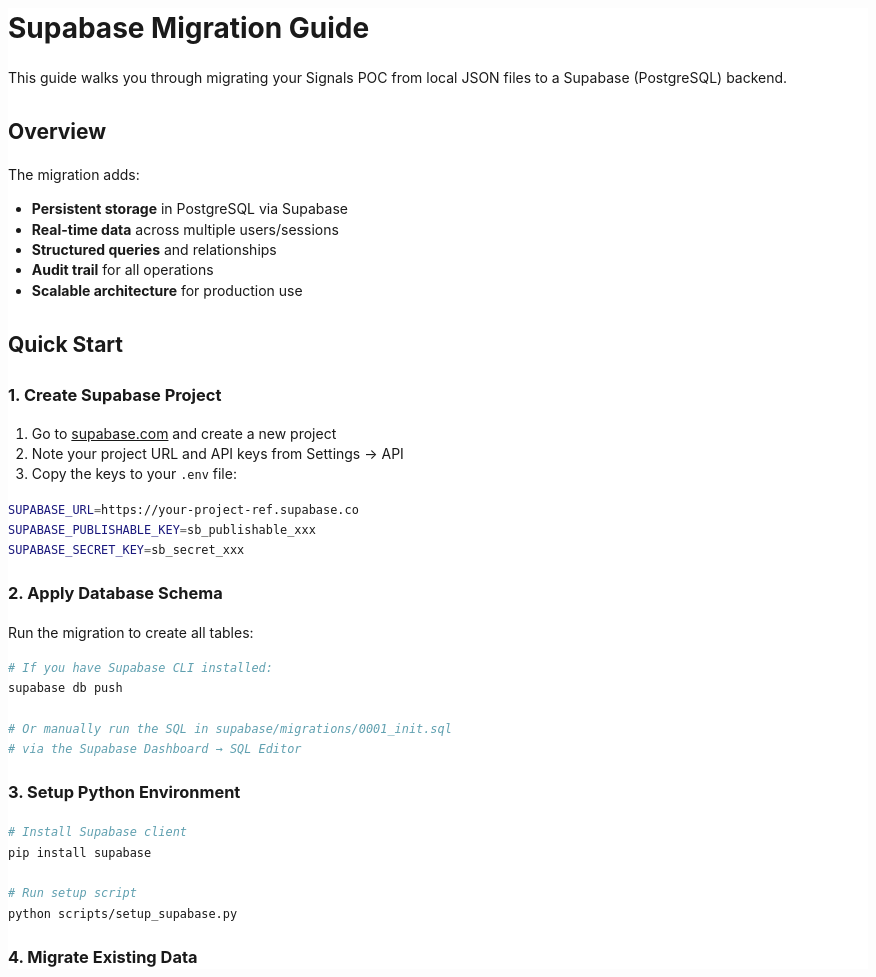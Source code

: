 # Supabase Migration Guide

This guide walks you through migrating your Signals POC from local JSON files to a Supabase (PostgreSQL) backend.

## Overview

The migration adds:
- **Persistent storage** in PostgreSQL via Supabase
- **Real-time data** across multiple users/sessions
- **Structured queries** and relationships
- **Audit trail** for all operations
- **Scalable architecture** for production use

## Quick Start

### 1. Create Supabase Project

1. Go to [supabase.com](https://supabase.com) and create a new project
2. Note your project URL and API keys from Settings → API
3. Copy the keys to your `.env` file:

```bash
SUPABASE_URL=https://your-project-ref.supabase.co
SUPABASE_PUBLISHABLE_KEY=sb_publishable_xxx
SUPABASE_SECRET_KEY=sb_secret_xxx
```

### 2. Apply Database Schema

Run the migration to create all tables:

```bash
# If you have Supabase CLI installed:
supabase db push

# Or manually run the SQL in supabase/migrations/0001_init.sql
# via the Supabase Dashboard → SQL Editor
```

### 3. Setup Python Environment

```bash
# Install Supabase client
pip install supabase

# Run setup script
python scripts/setup_supabase.py
```

### 4. Migrate Existing Data

